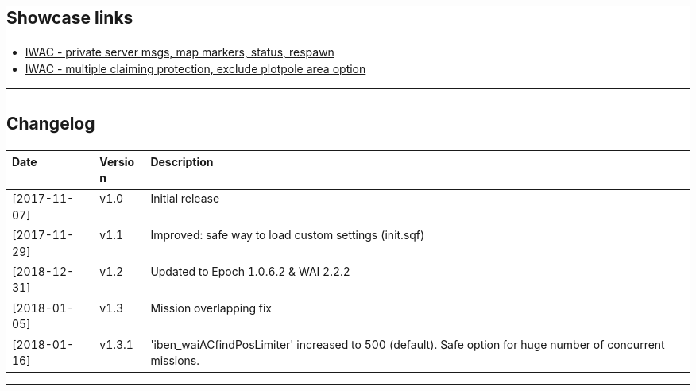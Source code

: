 
<a name="showcase-links"></a>
## Showcase links

+ [IWAC - private server msgs, map markers, status, respawn][iwac_01]
+ [IWAC - multiple claiming protection, exclude plotpole area option][iwac_02]

---

<a name="changelog"></a>
## Changelog

| Date         | Version | Description                                                                                                |
| :---         | :---    | :---                                                                                                       |
| [2017-11-07] | v1.0    | Initial release                                                                                            |
| [2017-11-29] | v1.1    | Improved: safe way to load custom settings (init.sqf)                                                      |
| [2018-12-31] | v1.2    | Updated to Epoch 1.0.6.2 & WAI 2.2.2                                                                       |
| [2018-01-05] | v1.3    | Mission overlapping fix                                                                                    |
| [2018-01-16] | v1.3.1  | 'iben_waiACfindPosLimiter' increased to 500 (default). Safe option for huge number of concurrent missions. |

---

[scriptthread]: https://epochmod.com/forum/topic/44646-iwac-autoclaim-addon-for-wai-v10/ "Go to source"
[epochdevs]: https://github.com/EpochModTeam/DayZ-Epoch "Go to source"
[remotemsg]: https://github.com/oiad/ZSC/blob/master/dayz_code/compile/remote_message.sqf "Go to source"
[germanlng]: https://github.com/DAmNRelentless/IWAC/commit/1f48d139670a13f094484199d002019a60fe65d0 "Go to source"
[iwac_01]: https://youtu.be/GziJM75XcuM "Go to source"
[iwac_02]: https://youtu.be/lppC_MAse8E "Go to source"
[wai_overlapfix]: https://github.com/worldwidesorrow/Wicked-Ai-Overpoch/commit/7dfbeec4d6fb71c056db4948019d25b73c39a7e6 "Go to source"
[originalauthor]: https://github.com/infobeny/ "Go to source"